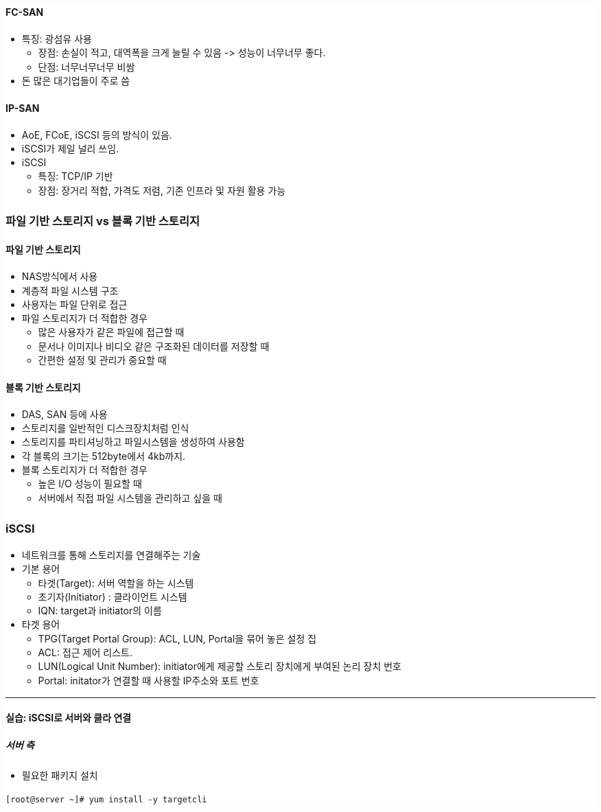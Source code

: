 #### FC-SAN
- 특징: 광섬유 사용
	- 장점: 손실이 적고, 대역폭을 크게 늘릴 수 있음 -> 성능이 너무너무 좋다.
	- 단점: 너무너무너무 비쌈
- 돈 많은 대기업들이 주로 씀

#### IP-SAN
- AoE, FCoE, iSCSI 등의 방식이 있음.
- iSCSI가 제일 널리 쓰임.
- iSCSI
	- 특징: TCP/IP 기반
	- 장점: 장거리 적합, 가격도 저렴, 기존 인프라 및 자원 활용 가능

### 파일 기반 스토리지 vs 블록 기반 스토리지
#### 파일 기반 스토리지
- NAS방식에서 사용
- 계층적 파일 시스템 구조
- 사용자는 파일 단위로 접근
- 파일 스토리지가 더 적합한 경우
	- 많은 사용자가 같은 파일에 접근할 때
	- 문서나 이미지나 비디오 같은 구조화된 데이터를 저장할 때
	- 간편한 설정 및 관리가 중요할 때

#### 블록 기반 스토리지
- DAS, SAN 등에 사용
- 스토리지를 일반적인 디스크장치처럼 인식
- 스토리지를 파티셔닝하고 파일시스템을 생성하여 사용함
- 각 블록의 크기는 512byte에서 4kb까지.
- 블록 스토리지가 더 적합한 경우
	- 높은 I/O 성능이 필요할 때
	- 서버에서 직접 파일 시스템을 관리하고 싶을 때

### iSCSI
- 네트워크를 통해 스토리지를 연결해주는 기술
- 기본 용어
	- 타겟(Target): 서버 역할을 하는 시스템
	- 초기자(Initiator) : 클라이언트 시스템
	- IQN: target과 initiator의 이름
- 타겟 용어
	- TPG(Target Portal Group): ACL, LUN, Portal을 묶어 놓은 설정 집
	- ACL: 접근 제어 리스트. 
	- LUN(Logical Unit Number): initiator에게 제공할 스토리 장치에게 부여된 논리 장치 번호
	- Portal: initator가 연결할 때 사용할 IP주소와 포트 번호

---


#### 실습: iSCSI로 서버와 클라 연결
##### 서버 측
- 필요한 패키지 설치
```
[root@server ~]# yum install -y targetcli
```
